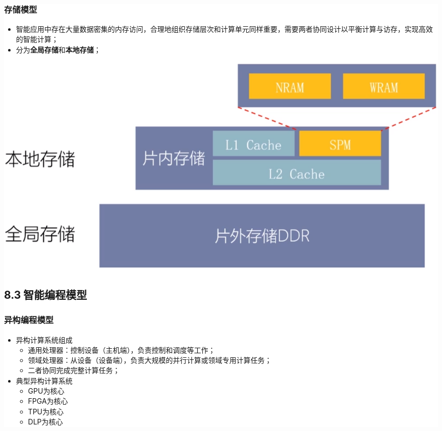 ### 存储模型

- 智能应用中存在大量数据密集的内存访问，合理地组织存储层次和计算单元同样重要，需要两者协同设计以平衡计算与访存，实现高效的智能计算；
- 分为**全局存储**和**本地存储**；

![Model_of_Store](./Images/8.2-4-Model_of_Store.png)

## 8.3 智能编程模型

### 异构编程模型

- 异构计算系统组成
	- 通用处理器：控制设备（主机端），负责控制和调度等工作；
	- 领域处理器：从设备（设备端），负责大规模的并行计算或领域专用计算任务；
	- 二者协同完成完整计算任务；
- 典型异构计算系统
	- GPU为核心
	- FPGA为核心
	- TPU为核心
	- DLP为核心
